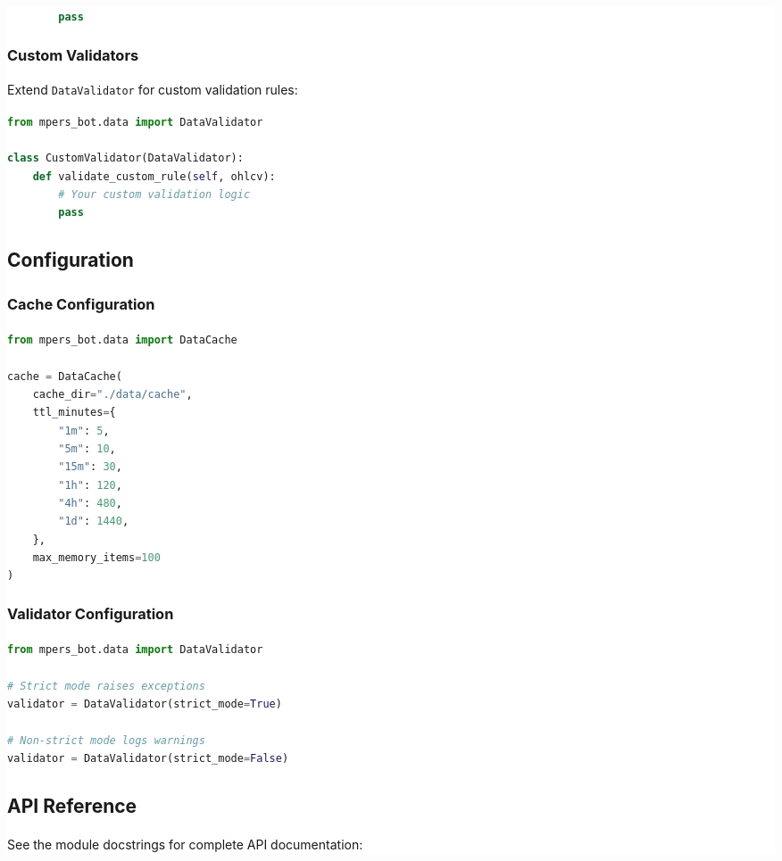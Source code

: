 ```python
        pass
```

### Custom Validators

Extend `DataValidator` for custom validation rules:

```python
from mpers_bot.data import DataValidator

class CustomValidator(DataValidator):
    def validate_custom_rule(self, ohlcv):
        # Your custom validation logic
        pass
```

## Configuration

### Cache Configuration

```python
from mpers_bot.data import DataCache

cache = DataCache(
    cache_dir="./data/cache",
    ttl_minutes={
        "1m": 5,
        "5m": 10,
        "15m": 30,
        "1h": 120,
        "4h": 480,
        "1d": 1440,
    },
    max_memory_items=100
)
```

### Validator Configuration

```python
from mpers_bot.data import DataValidator

# Strict mode raises exceptions
validator = DataValidator(strict_mode=True)

# Non-strict mode logs warnings
validator = DataValidator(strict_mode=False)
```

## API Reference

See the module docstrings for complete API documentation:

